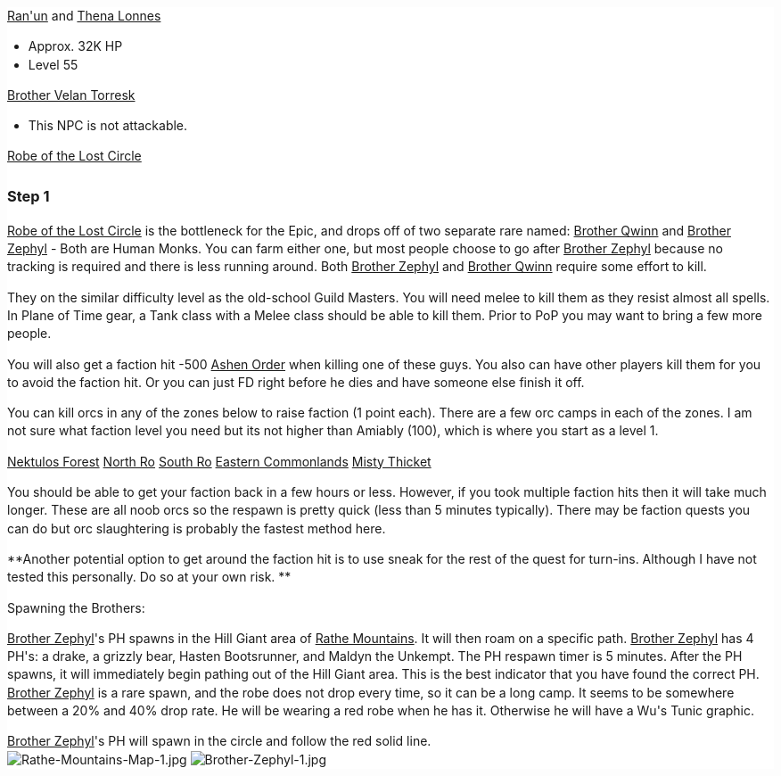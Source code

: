 [Ran'un](/npc/9027) and [Thena Lonnes](/npc/9087)

- Approx. 32K HP
- Level 55

[Brother Velan Torresk](/npc/9065)

- This NPC is not attackable. 

[Robe of the Lost Circle](/item/12256)

### Step 1

[Robe of the Lost Circle](/item/12256) is the bottleneck for the Epic, and drops off of two separate rare named: [Brother Qwinn](/npc/14054) and [Brother Zephyl](/npc/50321) - Both are Human Monks. You can farm either one, but most people choose to go after [Brother Zephyl](/npc/50321) because no tracking is required and there is less running around. Both [Brother Zephyl](/npc/50321) and [Brother Qwinn](/npc/14054) require some effort to kill. 

They on the similar difficulty level as the old-school Guild Masters. You will need melee to kill them as they resist almost all spells. In Plane of Time gear, a Tank class with a Melee class should be able to kill them. Prior to PoP you may want to bring a few more people.

You will also get a faction hit -500 [Ashen Order](/faction/361) when killing one of these guys. You also can have other players kill them for you to avoid the faction hit. Or you can just FD right before he dies and have someone else finish it off.

You can kill orcs in any of the zones below to raise faction (1 point each). There are a few orc camps in each of the zones. I am not sure what faction level you need but its not higher than Amiably (100), which is where you start as a level 1.

[Nektulos Forest](/zone/25)
[North Ro](/zone/34)
[South Ro](/zone/35)
[Eastern Commonlands](/zone/22)
[Misty Thicket](/zone/33)

You should be able to get your faction back in a few hours or less. However, if you took multiple faction hits then it will take much longer. These are all noob orcs so the respawn is pretty quick (less than 5 minutes typically). There may be faction quests you can do but orc slaughtering is probably the fastest method here.

**Another potential option to get around the faction hit is to use sneak for the rest of the quest for turn-ins. Although I have not tested this personally. Do so at your own risk. **

Spawning the Brothers:

[Brother Zephyl](/npc/50321)'s PH spawns in the Hill Giant area of [Rathe Mountains](/zone/50). It will then roam on a specific path. [Brother Zephyl](/npc/50321) has 4 PH's: a drake, a grizzly bear, Hasten Bootsrunner, and Maldyn the Unkempt. The PH respawn timer is 5 minutes. After the PH spawns, it will immediately begin pathing out of the Hill Giant area. This is the best indicator that you have found the correct PH. [Brother Zephyl](/npc/50321) is a rare spawn, and the robe does not drop every time, so it can be a long camp. It seems to be somewhere between a 20% and 40% drop rate. He will be wearing a red robe when he has it. Otherwise he will have a Wu's Tunic graphic.

[Brother Zephyl](/npc/50321)'s PH will spawn in the circle and follow the red solid line.                                    
![Rathe-Mountains-Map-1.jpg](/static/guide_images/epics/monk/Rathe-Mountains-Map-1.jpg)
![Brother-Zephyl-1.jpg](/static/guide_images/epics/monk/Brother-Zephyl-1.jpg)
